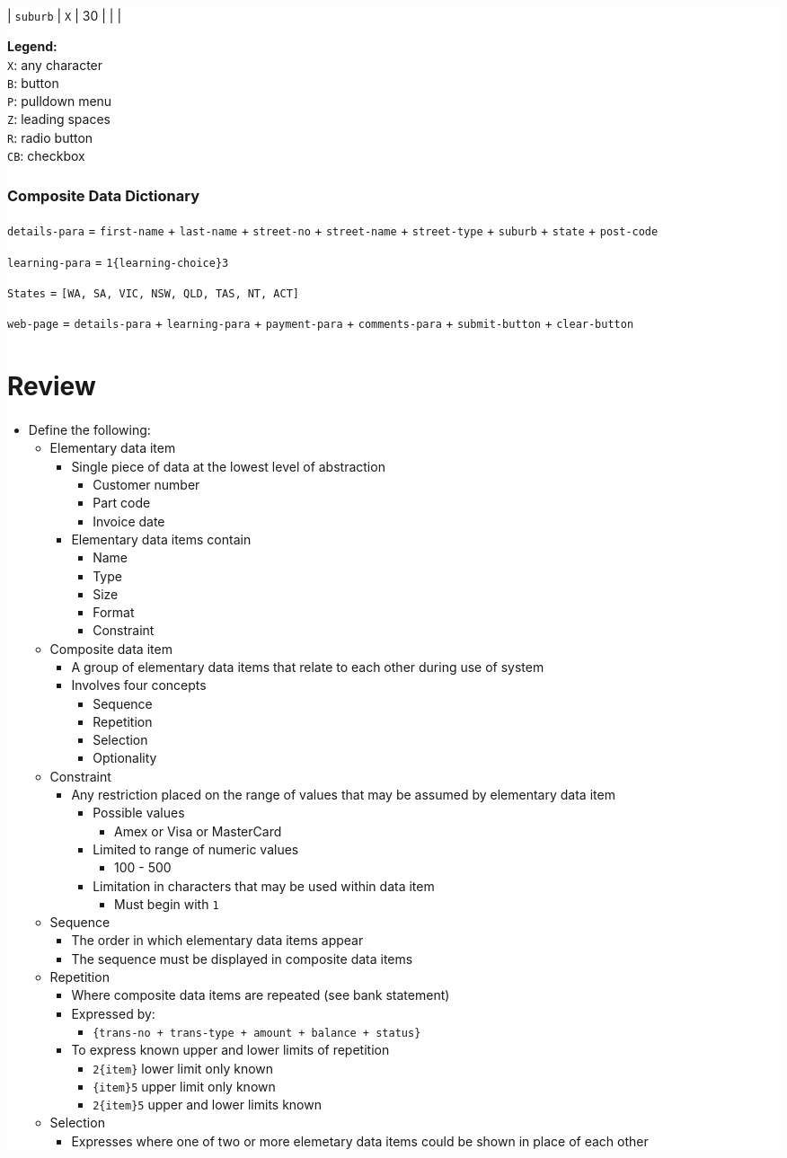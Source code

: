 | `suburb`          | `X`  | 30   |        |                                        |

**Legend:**  
`X`: any character  
`B`: button  
`P`: pulldown menu  
`Z`: leading spaces  
`R`: radio button  
`CB`: checkbox

### Composite Data Dictionary

`details-para` = `first-name` + `last-name` + `street-no` + `street-name` + `street-type` + `suburb` + `state` + `post-code`

`learning-para` = `1{learning-choice}3`

`States` = `[WA, SA, VIC, NSW, QLD, TAS, NT, ACT]`

`web-page` = `details-para` + `learning-para` + `payment-para` + `comments-para` + `submit-button` + `clear-button`

# Review

- Define the following:
	- Elementary data item
		- Single piece of data at the lowest level of abstraction
			- Customer number
			- Part code
			- Invoice date
		- Elementary data items contain
			- Name
			- Type
			- Size
			- Format
			- Constraint
	- Composite data item
		- A group of elementary data items that relate to each other during use of system
		- Involves four concepts
			- Sequence
			- Repetition
			- Selection
			- Optionality
	- Constraint
		- Any restriction placed on the range of values that may be assumed by elementary data item
			- Possible values
				- Amex or Visa or MasterCard
			- Limited to range of numeric values
				- 100 - 500
			- Limitation in characters that may be used within data item
				- Must begin with `1`
	- Sequence
		- The order in which elementary data items appear
		- The sequence must be displayed in composite data items
	- Repetition
		- Where composite data items are repeated (see bank statement)
		- Expressed by:
			- `{trans-no + trans-type + amount + balance + status}`
		- To express known upper and lower limits of repetition
			- `2{item}` lower limit only known
			- `{item}5` upper limit only known
			- `2{item}5` upper and lower limits known
	- Selection
		- Expresses where one of two or more elemetary data items could be shown in place of each other